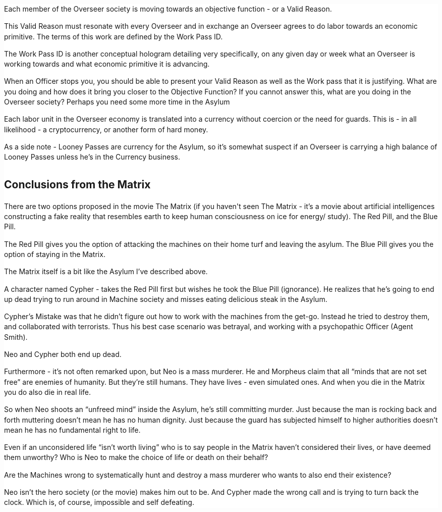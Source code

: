 Each member of the Overseer society is moving towards an objective function - or a Valid Reason. 

This Valid Reason must resonate with every Overseer and in exchange an Overseer agrees to do labor towards an economic primitive. The terms of this work are defined by the Work Pass ID.

The Work Pass ID is another conceptual hologram detailing very specifically, on any given day or week what an Overseer is working towards and what economic primitive it is advancing. 

When an Officer stops you, you should be able to present your Valid Reason as well as the Work pass that it is justifying. What are you doing and how does it bring you closer to the Objective Function? If you cannot answer this, what are you doing in the Overseer society? Perhaps you need some more time in the Asylum

Each labor unit in the Overseer economy is translated into a currency without coercion or the need for guards. This is - in all likelihood -  a cryptocurrency, or another form of hard money.  

As a side note - Looney Passes are currency for the Asylum, so it’s somewhat suspect if an Overseer is carrying a high balance of Looney Passes unless he’s in the Currency business. 

## Conclusions from the Matrix 

There are two options proposed in the movie The Matrix (if you haven't seen The Matrix - it’s a movie about artificial intelligences constructing a fake reality that resembles earth to keep human consciousness on ice for energy/ study). The Red Pill, and the Blue Pill. 

The Red Pill gives you the option of attacking the machines on their home turf and leaving the asylum. The Blue Pill gives you the option of staying in the Matrix. 

The Matrix itself is a bit like the Asylum I’ve described above. 

A character named Cypher - takes the Red Pill first but wishes he took the Blue Pill (ignorance). He realizes that he’s going to end up dead trying to run around in Machine society and misses eating delicious steak in the Asylum. 

Cypher’s Mistake was that he didn’t figure out how to work with the machines from the get-go. Instead he tried to destroy them, and collaborated with terrorists. Thus his best case scenario was betrayal, and working with a psychopathic Officer (Agent Smith).

Neo and Cypher both end up dead.

Furthermore - it’s not often remarked upon, but Neo is a mass murderer. He and Morpheus claim that all “minds that are not set free” are enemies of humanity. But they’re still humans. They have lives - even simulated ones. And when you die in the Matrix you do also die in real life. 

So when Neo shoots an “unfreed mind” inside the Asylum, he’s still committing murder. Just because the man is rocking back and forth muttering doesn’t mean he has no human dignity. Just because the guard has subjected himself to higher authorities doesn’t mean he has no fundamental right to life. 

Even if an unconsidered life “isn’t worth living” who is to say people in the Matrix haven’t considered their lives, or have deemed them unworthy? Who is Neo to make the choice of life or death on their behalf? 

Are the Machines wrong to systematically hunt and destroy a mass murderer who wants to also end their existence? 

Neo isn’t the hero society (or the movie) makes him out to be. And Cypher made the wrong call and is trying to turn back the clock. Which is, of course, impossible and self defeating. 
